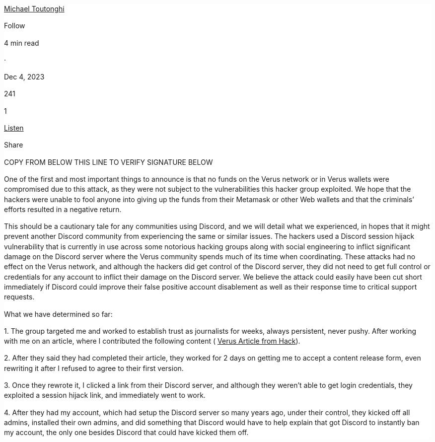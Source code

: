 [Michael Toutonghi](https://medium.com/@michaeltoutonghi?source=post_page---byline--c2e9238ca08a---------------------------------------)

Follow

4 min read

·

Dec 4, 2023

241

1

[Listen](https://medium.com/m/signin?actionUrl=https%3A%2F%2Fmedium.com%2Fplans%3Fdimension%3Dpost_audio_button%26postId%3Dc2e9238ca08a&operation=register&redirect=https%3A%2F%2Fmedium.com%2Fveruscoin%2Fdiscords-session-hijack-vulnerability-and-verus-community-s-response-c2e9238ca08a&source=---header_actions--c2e9238ca08a---------------------post_audio_button------------------)

Share

COPY FROM BELOW THIS LINE TO VERIFY SIGNATURE BELOW

One of the first and most important things to announce is that no funds on the Verus network or in Verus wallets were compromised due to this attack, as they were not subject to the vulnerabilities this hacker group exploited. We hope that the hackers were unable to fool anyone into giving up the funds from their Metamask or other Web wallets and that the criminals’ efforts resulted in a negative return.

This should be a cautionary tale for any communities using Discord, and we will detail what we experienced, in hopes that it might prevent another Discord community from experiencing the same or similar issues. The hackers used a Discord session hijack vulnerability that is currently in use across some notorious hacking groups along with social engineering to inflict significant damage on the Discord server where the Verus community spends much of its time when coordinating. These attacks had no effect on the Verus network, and although the hackers did get control of the Discord server, they did not need to get full control or credentials for any account to inflict their damage on the Discord server. We believe the attack could easily have been cut short immediately if Discord could improve their false positive account disablement as well as their response time to critical support requests.

What we have determined so far:

1\. The group targeted me and worked to establish trust as journalists for weeks, always persistent, never pushy. After working with me on an article, where I contributed the following content ( [Verus Article from Hack](https://medium.com/@michaeltoutonghi/what-inspired-the-creation-of-verus-coin-and-how-long-has-it-been-in-development-12731aaa9be4)).

2\. After they said they had completed their article, they worked for 2 days on getting me to accept a content release form, even rewriting it after I refused to agree to their first version.

3\. Once they rewrote it, I clicked a link from their Discord server, and although they weren’t able to get login credentials, they exploited a session hijack link, and immediately went to work.

4\. After they had my account, which had setup the Discord server so many years ago, under their control, they kicked off all admins, installed their own admins, and did something that Discord would have to help explain that got Discord to instantly ban my account, the only one besides Discord that could have kicked them off.
